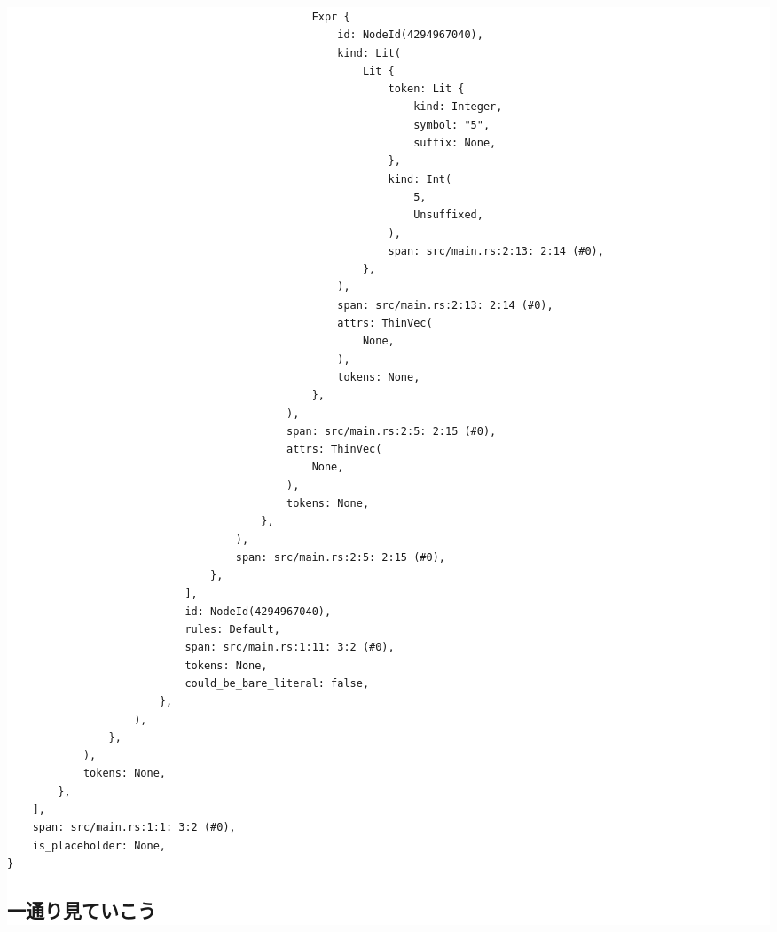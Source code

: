 ```
                                                Expr {
                                                    id: NodeId(4294967040),
                                                    kind: Lit(
                                                        Lit {
                                                            token: Lit {
                                                                kind: Integer,
                                                                symbol: "5",
                                                                suffix: None,
                                                            },
                                                            kind: Int(
                                                                5,
                                                                Unsuffixed,
                                                            ),
                                                            span: src/main.rs:2:13: 2:14 (#0),
                                                        },
                                                    ),
                                                    span: src/main.rs:2:13: 2:14 (#0),
                                                    attrs: ThinVec(
                                                        None,
                                                    ),
                                                    tokens: None,
                                                },
                                            ),
                                            span: src/main.rs:2:5: 2:15 (#0),
                                            attrs: ThinVec(
                                                None,
                                            ),
                                            tokens: None,
                                        },
                                    ),
                                    span: src/main.rs:2:5: 2:15 (#0),
                                },
                            ],
                            id: NodeId(4294967040),
                            rules: Default,
                            span: src/main.rs:1:11: 3:2 (#0),
                            tokens: None,
                            could_be_bare_literal: false,
                        },
                    ),
                },
            ),
            tokens: None,
        },
    ],
    span: src/main.rs:1:1: 3:2 (#0),
    is_placeholder: None,
}
```

## 一通り見ていこう
